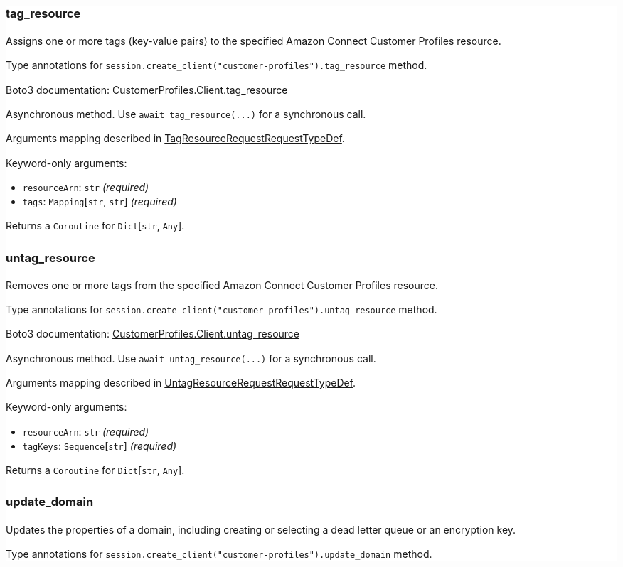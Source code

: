 ### tag_resource

Assigns one or more tags (key-value pairs) to the specified Amazon Connect
Customer Profiles resource.

Type annotations for `session.create_client("customer-profiles").tag_resource`
method.

Boto3 documentation:
[CustomerProfiles.Client.tag_resource](https://boto3.amazonaws.com/v1/documentation/api/latest/reference/services/customer-profiles.html#CustomerProfiles.Client.tag_resource)

Asynchronous method. Use `await tag_resource(...)` for a synchronous call.

Arguments mapping described in
[TagResourceRequestRequestTypeDef](./type_defs.md#tagresourcerequestrequesttypedef).

Keyword-only arguments:

- `resourceArn`: `str` *(required)*
- `tags`: `Mapping`\[`str`, `str`\] *(required)*

Returns a `Coroutine` for `Dict`\[`str`, `Any`\].

<a id="untag\_resource"></a>

### untag_resource

Removes one or more tags from the specified Amazon Connect Customer Profiles
resource.

Type annotations for
`session.create_client("customer-profiles").untag_resource` method.

Boto3 documentation:
[CustomerProfiles.Client.untag_resource](https://boto3.amazonaws.com/v1/documentation/api/latest/reference/services/customer-profiles.html#CustomerProfiles.Client.untag_resource)

Asynchronous method. Use `await untag_resource(...)` for a synchronous call.

Arguments mapping described in
[UntagResourceRequestRequestTypeDef](./type_defs.md#untagresourcerequestrequesttypedef).

Keyword-only arguments:

- `resourceArn`: `str` *(required)*
- `tagKeys`: `Sequence`\[`str`\] *(required)*

Returns a `Coroutine` for `Dict`\[`str`, `Any`\].

<a id="update\_domain"></a>

### update_domain

Updates the properties of a domain, including creating or selecting a dead
letter queue or an encryption key.

Type annotations for `session.create_client("customer-profiles").update_domain`
method.
